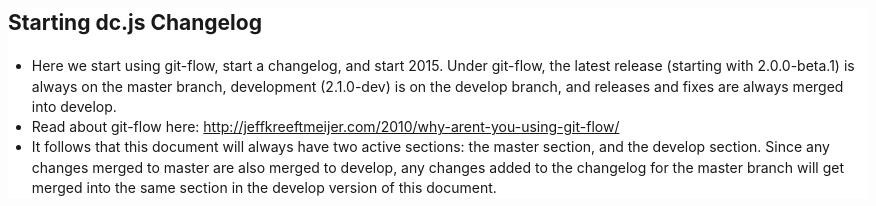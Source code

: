## Starting dc.js Changelog
 * Here we start using git-flow, start a changelog, and start 2015.  Under git-flow,
   the latest release (starting with 2.0.0-beta.1) is always on the master branch,
   development (2.1.0-dev) is on the develop branch, and releases and fixes are always
   merged into develop.
 * Read about git-flow here: http://jeffkreeftmeijer.com/2010/why-arent-you-using-git-flow/
 * It follows that this document will always have two active sections: the master
   section, and the develop section.  Since any changes merged to master are also
   merged to develop, any changes added to the changelog for the master branch will
   get merged into the same section in the develop version of this document.
